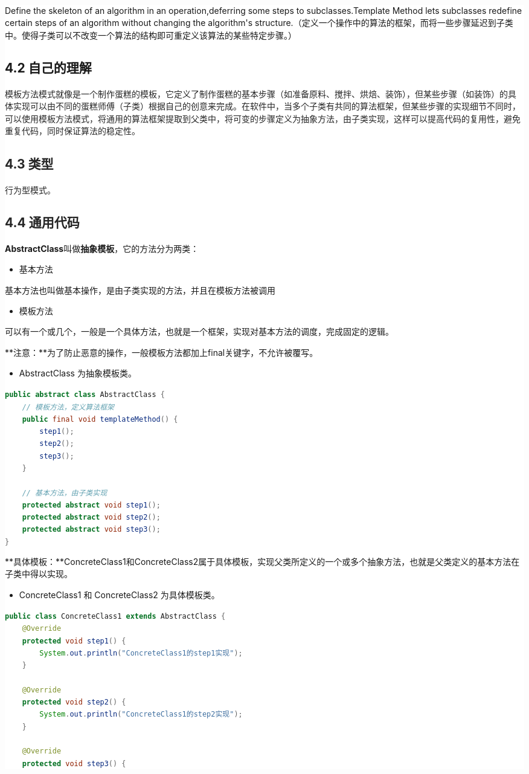 Define the skeleton of an algorithm in an operation,deferring some steps to subclasses.Template Method lets subclasses redefine certain steps of an algorithm without changing the algorithm's structure.（定义一个操作中的算法的框架，而将一些步骤延迟到子类中。使得子类可以不改变一个算法的结构即可重定义该算法的某些特定步骤。）

## 4.2 自己的理解

<font style="color:rgba(0, 0, 0, 0.85);">模板方法模式就像是一个制作蛋糕的模板，它定义了制作蛋糕的基本步骤（如准备原料、搅拌、烘焙、装饰），但某些步骤（如装饰）的具体实现可以由不同的蛋糕师傅（子类）根据自己的创意来完成。在软件中，当多个子类有共同的算法框架，但某些步骤的实现细节不同时，可以使用模板方法模式，将通用的算法框架提取到父类中，将可变的步骤定义为抽象方法，由子类实现，这样可以提高代码的复用性，避免重复代码，同时保证算法的稳定性。</font>

## <font style="color:rgba(0, 0, 0, 0.85);">4.3 类型</font>

<font style="color:rgba(0, 0, 0, 0.85);">行为型模式。</font>

## <font style="color:rgba(0, 0, 0, 0.85);">4.4 通用代码</font>

**AbstractClass**叫做**抽象模板**，它的方法分为两类：

- 基本方法

基本方法也叫做基本操作，是由子类实现的方法，并且在模板方法被调用

- 模板方法

可以有一个或几个，一般是一个具体方法，也就是一个框架，实现对基本方法的调度，完成固定的逻辑。

**注意：**为了防止恶意的操作，一般模板方法都加上final关键字，不允许被覆写。



- AbstractClass 为抽象模板类。

```java
public abstract class AbstractClass {
    // 模板方法，定义算法框架
    public final void templateMethod() {
        step1();
        step2();
        step3();
    }

    // 基本方法，由子类实现
    protected abstract void step1();
    protected abstract void step2();
    protected abstract void step3();
}

```



**具体模板：**ConcreteClass1和ConcreteClass2属于具体模板，实现父类所定义的一个或多个抽象方法，也就是父类定义的基本方法在子类中得以实现。



- ConcreteClass1 和 ConcreteClass2 为具体模板类。

```java
public class ConcreteClass1 extends AbstractClass {
    @Override
    protected void step1() {
        System.out.println("ConcreteClass1的step1实现");
    }

    @Override
    protected void step2() {
        System.out.println("ConcreteClass1的step2实现");
    }

    @Override
    protected void step3() {
```
